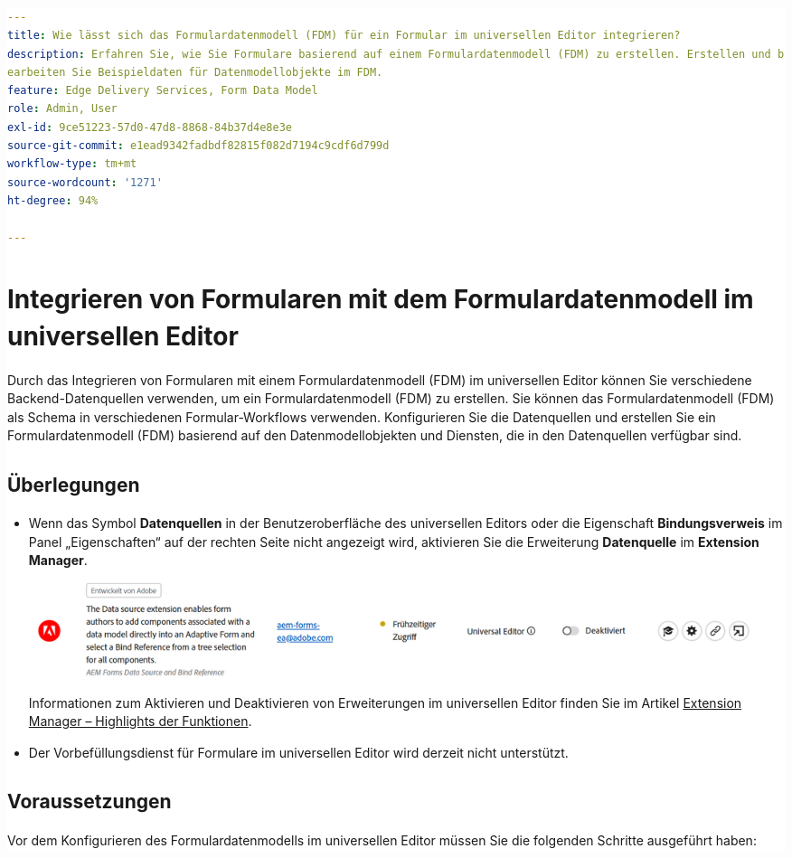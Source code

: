 ```yaml
---
title: Wie lässt sich das Formulardatenmodell (FDM) für ein Formular im universellen Editor integrieren?
description: Erfahren Sie, wie Sie Formulare basierend auf einem Formulardatenmodell (FDM) zu erstellen. Erstellen und bearbeiten Sie Beispieldaten für Datenmodellobjekte im FDM.
feature: Edge Delivery Services, Form Data Model
role: Admin, User
exl-id: 9ce51223-57d0-47d8-8868-84b37d4e8e3e
source-git-commit: e1ead9342fadbdf82815f082d7194c9cdf6d799d
workflow-type: tm+mt
source-wordcount: '1271'
ht-degree: 94%

---
```


# Integrieren von Formularen mit dem Formulardatenmodell im universellen Editor

Durch das Integrieren von Formularen mit einem Formulardatenmodell (FDM) im universellen Editor können Sie verschiedene Backend-Datenquellen verwenden, um ein Formulardatenmodell (FDM) zu erstellen. Sie können das Formulardatenmodell (FDM) als Schema in verschiedenen Formular-Workflows verwenden. Konfigurieren Sie die Datenquellen und erstellen Sie ein Formulardatenmodell (FDM) basierend auf den Datenmodellobjekten und Diensten, die in den Datenquellen verfügbar sind. 

## Überlegungen

* Wenn das Symbol **Datenquellen** in der Benutzeroberfläche des universellen Editors oder die Eigenschaft **Bindungsverweis** im Panel „Eigenschaften“ auf der rechten Seite nicht angezeigt wird, aktivieren Sie die Erweiterung **Datenquelle** im **Extension Manager**.

  ![Screenshot der Extension Manager-Benutzeroberfläche des universellen Editors mit den verfügbaren Erweiterungen, einschließlich der Datenquellenerweiterung, die für die Formularintegration aktiviert werden kann](/help/edge/docs/forms/universal-editor/assets/extension-manager.png)

  Informationen zum Aktivieren und Deaktivieren von Erweiterungen im universellen Editor finden Sie im Artikel [Extension Manager – Highlights der Funktionen](https://developer.adobe.com/uix/docs/extension-manager/feature-highlights/#enablingdisabling-extensions).

* Der Vorbefüllungsdienst für Formulare im universellen Editor wird derzeit nicht unterstützt.

## Voraussetzungen

Vor dem Konfigurieren des Formulardatenmodells im universellen Editor müssen Sie die folgenden Schritte ausgeführt haben:

